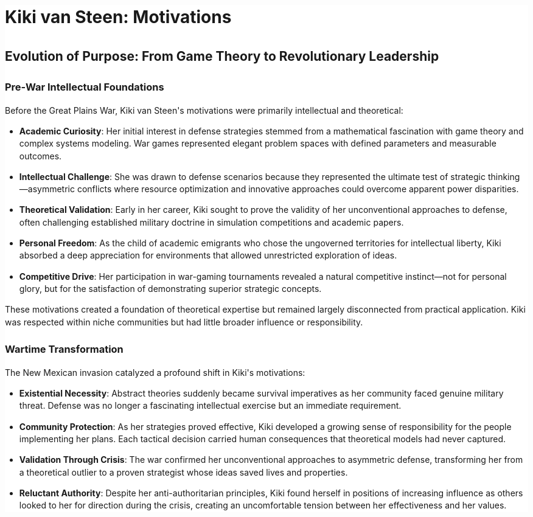 # Kiki van Steen: Motivations

## Evolution of Purpose: From Game Theory to Revolutionary Leadership

### Pre-War Intellectual Foundations

Before the Great Plains War, Kiki van Steen's motivations were primarily intellectual and theoretical:

- **Academic Curiosity**: Her initial interest in defense strategies stemmed from a mathematical fascination with game theory and complex systems modeling. War games represented elegant problem spaces with defined parameters and measurable outcomes.

- **Intellectual Challenge**: She was drawn to defense scenarios because they represented the ultimate test of strategic thinking—asymmetric conflicts where resource optimization and innovative approaches could overcome apparent power disparities.

- **Theoretical Validation**: Early in her career, Kiki sought to prove the validity of her unconventional approaches to defense, often challenging established military doctrine in simulation competitions and academic papers.

- **Personal Freedom**: As the child of academic emigrants who chose the ungoverned territories for intellectual liberty, Kiki absorbed a deep appreciation for environments that allowed unrestricted exploration of ideas.

- **Competitive Drive**: Her participation in war-gaming tournaments revealed a natural competitive instinct—not for personal glory, but for the satisfaction of demonstrating superior strategic concepts.

These motivations created a foundation of theoretical expertise but remained largely disconnected from practical application. Kiki was respected within niche communities but had little broader influence or responsibility.

### Wartime Transformation

The New Mexican invasion catalyzed a profound shift in Kiki's motivations:

- **Existential Necessity**: Abstract theories suddenly became survival imperatives as her community faced genuine military threat. Defense was no longer a fascinating intellectual exercise but an immediate requirement.

- **Community Protection**: As her strategies proved effective, Kiki developed a growing sense of responsibility for the people implementing her plans. Each tactical decision carried human consequences that theoretical models had never captured.

- **Validation Through Crisis**: The war confirmed her unconventional approaches to asymmetric defense, transforming her from a theoretical outlier to a proven strategist whose ideas saved lives and properties.

- **Reluctant Authority**: Despite her anti-authoritarian principles, Kiki found herself in positions of increasing influence as others looked to her for direction during the crisis, creating an uncomfortable tension between her effectiveness and her values.
